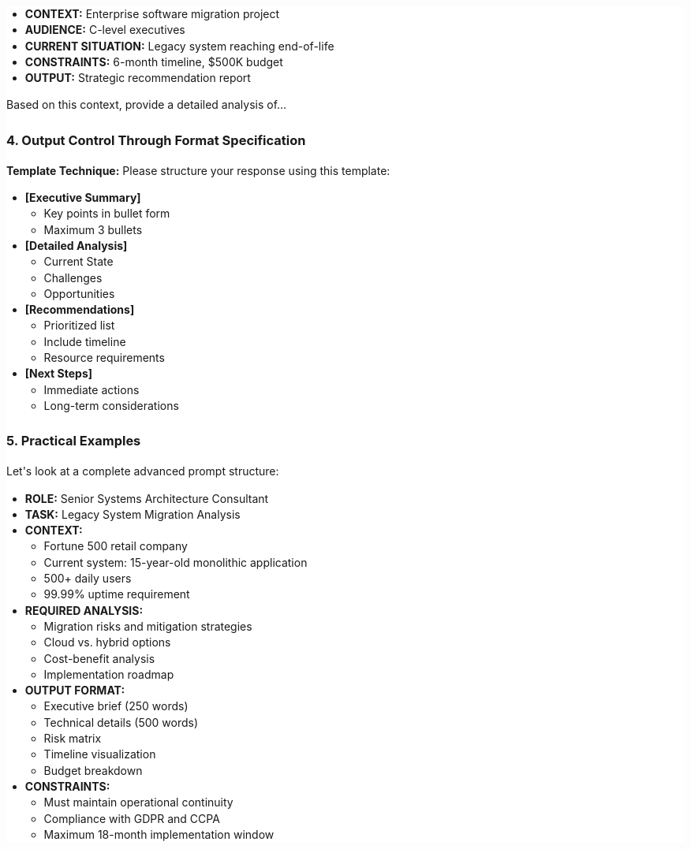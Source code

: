 *   **CONTEXT:** Enterprise software migration project
*   **AUDIENCE:** C-level executives
*   **CURRENT SITUATION:** Legacy system reaching end-of-life
*   **CONSTRAINTS:** 6-month timeline, $500K budget
*   **OUTPUT:** Strategic recommendation report

Based on this context, provide a detailed analysis of...

### 4\. Output Control Through Format Specification

**Template Technique:** Please structure your response using this template:

*   **\[Executive Summary\]**
    *   Key points in bullet form
    *   Maximum 3 bullets
*   **\[Detailed Analysis\]**
    *   Current State
    *   Challenges
    *   Opportunities
*   **\[Recommendations\]**
    *   Prioritized list
    *   Include timeline
    *   Resource requirements
*   **\[Next Steps\]**
    *   Immediate actions
    *   Long-term considerations

### 5\. Practical Examples

Let's look at a complete advanced prompt structure:

*   **ROLE:** Senior Systems Architecture Consultant
*   **TASK:** Legacy System Migration Analysis
*   **CONTEXT:**
    *   Fortune 500 retail company
    *   Current system: 15-year-old monolithic application
    *   500+ daily users
    *   99.99% uptime requirement
*   **REQUIRED ANALYSIS:**
    *   Migration risks and mitigation strategies
    *   Cloud vs. hybrid options
    *   Cost-benefit analysis
    *   Implementation roadmap
*   **OUTPUT FORMAT:**
    *   Executive brief (250 words)
    *   Technical details (500 words)
    *   Risk matrix
    *   Timeline visualization
    *   Budget breakdown
*   **CONSTRAINTS:**
    *   Must maintain operational continuity
    *   Compliance with GDPR and CCPA
    *   Maximum 18-month implementation window
